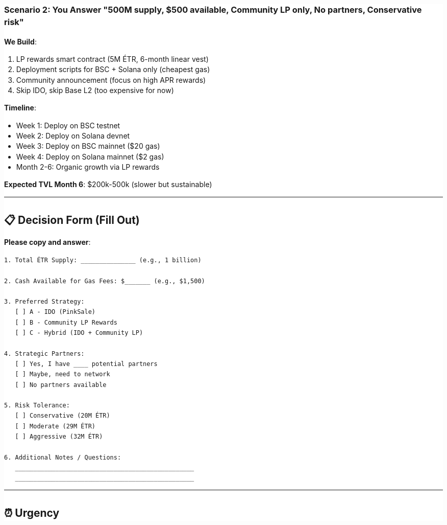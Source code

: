 
### Scenario 2: You Answer "500M supply, $500 available, Community LP only, No partners, Conservative risk"

**We Build**:
1. LP rewards smart contract (5M ÉTR, 6-month linear vest)
2. Deployment scripts for BSC + Solana only (cheapest gas)
3. Community announcement (focus on high APR rewards)
4. Skip IDO, skip Base L2 (too expensive for now)

**Timeline**:
- Week 1: Deploy on BSC testnet
- Week 2: Deploy on Solana devnet
- Week 3: Deploy on BSC mainnet ($20 gas)
- Week 4: Deploy on Solana mainnet ($2 gas)
- Month 2-6: Organic growth via LP rewards

**Expected TVL Month 6**: $200k-500k (slower but sustainable)

---

## 📋 **Decision Form (Fill Out)**

**Please copy and answer**:

```
1. Total ÉTR Supply: _______________ (e.g., 1 billion)

2. Cash Available for Gas Fees: $_______ (e.g., $1,500)

3. Preferred Strategy:
   [ ] A - IDO (PinkSale)
   [ ] B - Community LP Rewards
   [ ] C - Hybrid (IDO + Community LP)

4. Strategic Partners:
   [ ] Yes, I have ____ potential partners
   [ ] Maybe, need to network
   [ ] No partners available

5. Risk Tolerance:
   [ ] Conservative (20M ÉTR)
   [ ] Moderate (29M ÉTR)
   [ ] Aggressive (32M ÉTR)

6. Additional Notes / Questions:
   _________________________________________________
   _________________________________________________
```

---

## ⏰ **Urgency**
